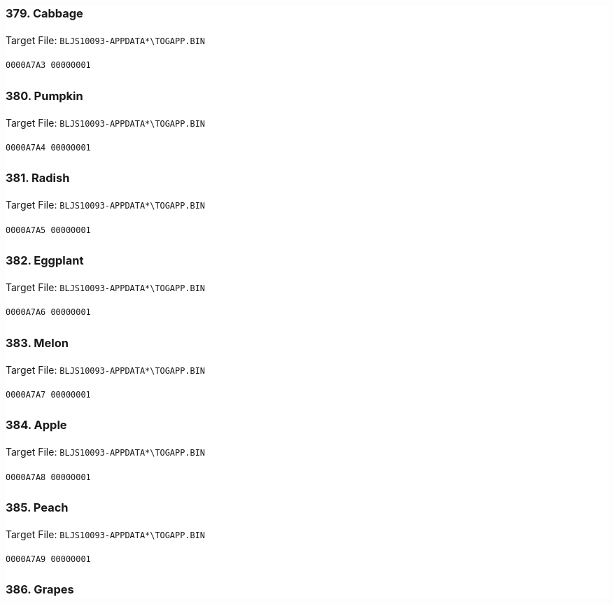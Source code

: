 ### 379. Cabbage

Target File: `BLJS10093-APPDATA*\TOGAPP.BIN`

```
0000A7A3 00000001
```

### 380. Pumpkin

Target File: `BLJS10093-APPDATA*\TOGAPP.BIN`

```
0000A7A4 00000001
```

### 381. Radish

Target File: `BLJS10093-APPDATA*\TOGAPP.BIN`

```
0000A7A5 00000001
```

### 382. Eggplant

Target File: `BLJS10093-APPDATA*\TOGAPP.BIN`

```
0000A7A6 00000001
```

### 383. Melon

Target File: `BLJS10093-APPDATA*\TOGAPP.BIN`

```
0000A7A7 00000001
```

### 384. Apple

Target File: `BLJS10093-APPDATA*\TOGAPP.BIN`

```
0000A7A8 00000001
```

### 385. Peach

Target File: `BLJS10093-APPDATA*\TOGAPP.BIN`

```
0000A7A9 00000001
```

### 386. Grapes
